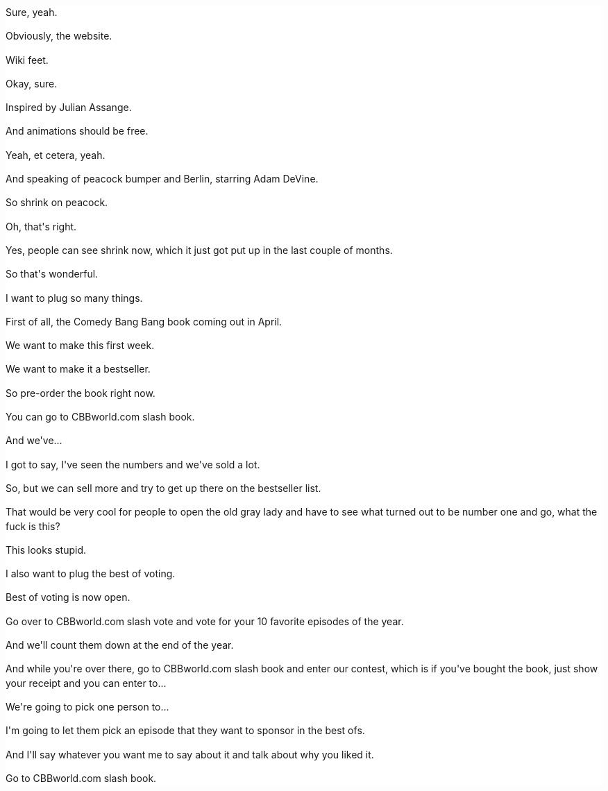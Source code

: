 Sure, yeah.

Obviously, the website.

Wiki feet.

Okay, sure.

Inspired by Julian Assange.

And animations should be free.

Yeah, et cetera, yeah.

And speaking of peacock bumper and Berlin, starring Adam DeVine.

So shrink on peacock.

Oh, that's right.

Yes, people can see shrink now, which it just got put up in the last couple of months.

So that's wonderful.

I want to plug so many things.

First of all, the Comedy Bang Bang book coming out in April.

We want to make this first week.

We want to make it a bestseller.

So pre-order the book right now.

You can go to CBBworld.com slash book.

And we've...

I got to say, I've seen the numbers and we've sold a lot.

So, but we can sell more and try to get up there on the bestseller list.

That would be very cool for people to open the old gray lady and have to see what turned out to be number one and go, what the fuck is this?

This looks stupid.

I also want to plug the best of voting.

Best of voting is now open.

Go over to CBBworld.com slash vote and vote for your 10 favorite episodes of the year.

And we'll count them down at the end of the year.

And while you're over there, go to CBBworld.com slash book and enter our contest, which is if you've bought the book, just show your receipt and you can enter to...

We're going to pick one person to...

I'm going to let them pick an episode that they want to sponsor in the best ofs.

And I'll say whatever you want me to say about it and talk about why you liked it.

Go to CBBworld.com slash book.
